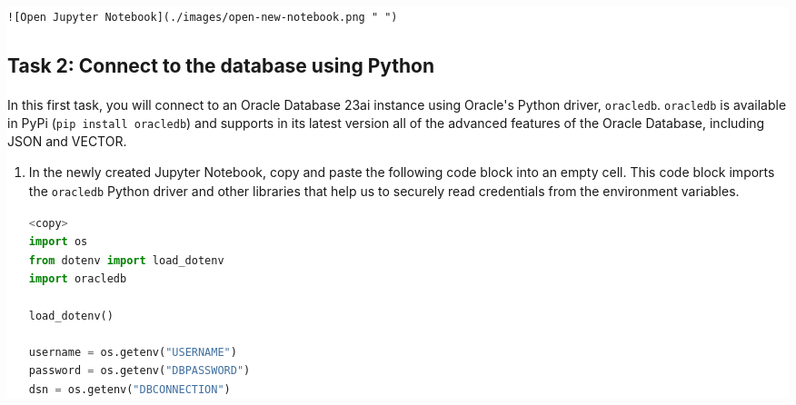     ![Open Jupyter Notebook](./images/open-new-notebook.png " ")

## Task 2: Connect to the database using Python

In this first task, you will connect to an Oracle Database 23ai instance using Oracle's Python driver, `oracledb`. `oracledb` is available in PyPi (`pip install oracledb`) and supports in its latest version all of the advanced features of the Oracle Database, including JSON and VECTOR.

1. In the newly created Jupyter Notebook, copy and paste the following code block into an empty cell. This code block imports the `oracledb` Python driver and other libraries that help us to securely read credentials from the environment variables.

    ```python
    <copy>
    import os
    from dotenv import load_dotenv
    import oracledb

    load_dotenv()

    username = os.getenv("USERNAME")
    password = os.getenv("DBPASSWORD")
    dsn = os.getenv("DBCONNECTION")
